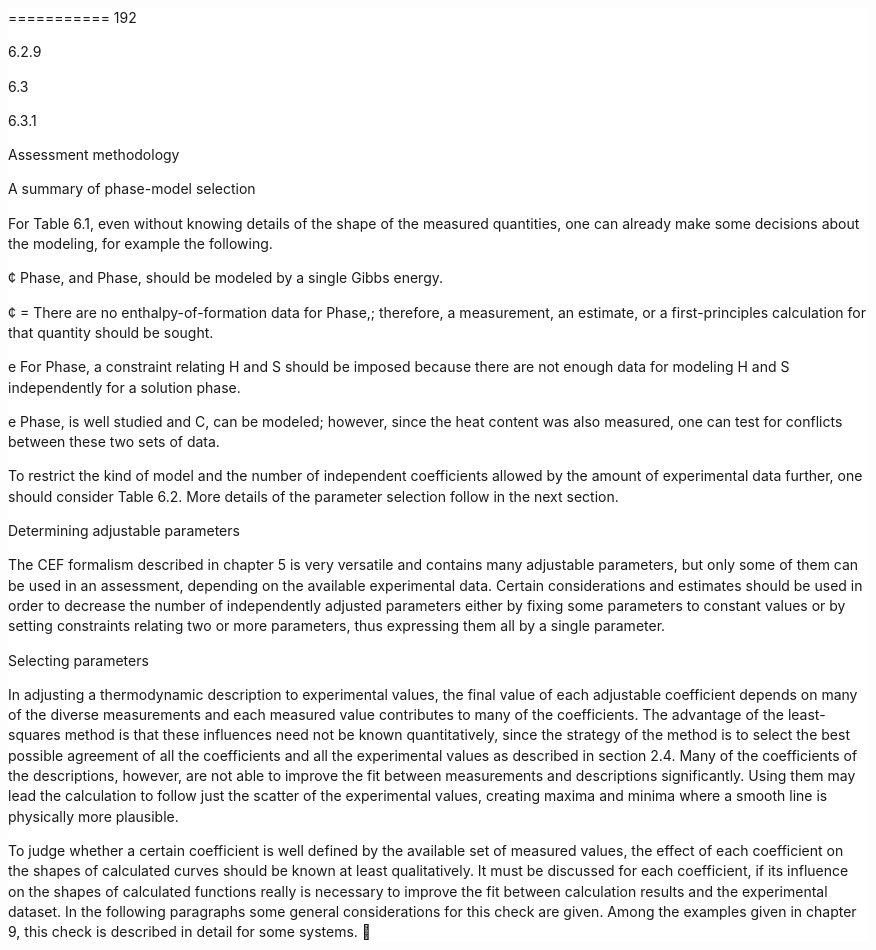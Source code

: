 ===========
192

6.2.9

6.3

6.3.1

Assessment methodology

A summary of phase-model selection

For Table 6.1, even without knowing details of the shape of the measured quantities, one
can already make some decisions about the modeling, for example the following.

¢ Phase, and Phase, should be modeled by a single Gibbs energy.

¢ = There are no enthalpy-of-formation data for Phase,; therefore, a measurement, an
estimate, or a first-principles calculation for that quantity should be sought.

e For Phase, a constraint relating H and S should be imposed because there are not
enough data for modeling H and S independently for a solution phase.

e Phase, is well studied and C, can be modeled; however, since the heat content was
also measured, one can test for conflicts between these two sets of data.

To restrict the kind of model and the number of independent coefficients allowed by
the amount of experimental data further, one should consider Table 6.2.
More details of the parameter selection follow in the next section.

Determining adjustable parameters

The CEF formalism described in chapter 5 is very versatile and contains many adjustable
parameters, but only some of them can be used in an assessment, depending on the
available experimental data. Certain considerations and estimates should be used in order
to decrease the number of independently adjusted parameters either by fixing some
parameters to constant values or by setting constraints relating two or more parameters,
thus expressing them all by a single parameter.

Selecting parameters

In adjusting a thermodynamic description to experimental values, the final value of
each adjustable coefficient depends on many of the diverse measurements and each
measured value contributes to many of the coefficients. The advantage of the least-
squares method is that these influences need not be known quantitatively, since the
strategy of the method is to select the best possible agreement of all the coefficients
and all the experimental values as described in section 2.4. Many of the coefficients of
the descriptions, however, are not able to improve the fit between measurements and
descriptions significantly. Using them may lead the calculation to follow just the scatter of
the experimental values, creating maxima and minima where a smooth line is physically
more plausible.

To judge whether a certain coefficient is well defined by the available set of measured
values, the effect of each coefficient on the shapes of calculated curves should be known at
least qualitatively. It must be discussed for each coefficient, if its influence on the shapes
of calculated functions really is necessary to improve the fit between calculation results
and the experimental dataset. In the following paragraphs some general considerations for
this check are given. Among the examples given in chapter 9, this check is described in
detail for some systems.
